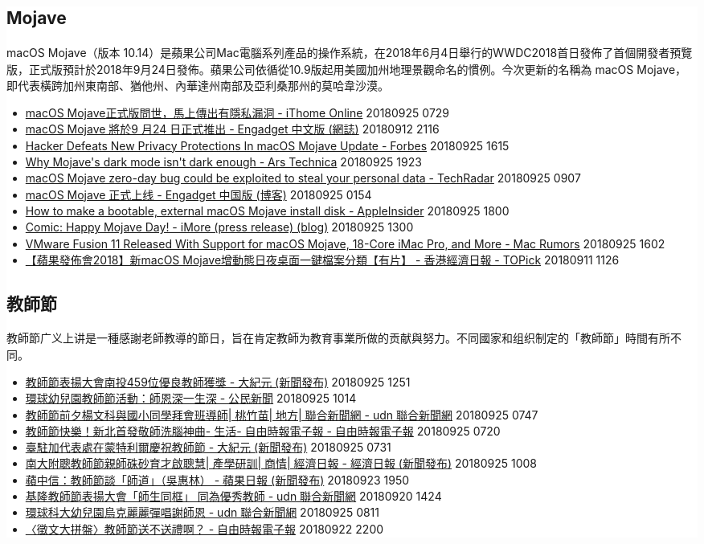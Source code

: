 ## Mojave

macOS Mojave（版本 10.14）是蘋果公司Mac電腦系列產品的操作系統，在2018年6月4日舉行的WWDC2018首日發佈了首個開發者預覽版，正式版預計於2018年9月24日發佈。蘋果公司依循從10.9版起用美國加州地理景觀命名的慣例。今次更新的名稱為 macOS Mojave，即代表橫跨加州東南部、猶他州、內華達州南部及亞利桑那州的莫哈韋沙漠。
- [macOS Mojave正式版問世，馬上傳出有隱私漏洞 - iThome Online](https://www.ithome.com.tw/news/126062 "macOS Mojave正式版問世，馬上傳出有隱私漏洞 - iThome Online") 20180925 0729
- [macOS Mojave 將於9 月24 日正式推出 - Engadget 中文版 (網誌)](https://chinese.engadget.com/2018/09/12/apple-macos-mojave-coming-september-24/ "macOS Mojave 將於9 月24 日正式推出 - Engadget 中文版 (網誌)") 20180912 2116
- [Hacker Defeats New Privacy Protections In macOS Mojave Update - Forbes](https://www.forbes.com/sites/leemathews/2018/09/25/hacker-defeats-new-privacy-protections-in-macos-mojave-update/ "Hacker Defeats New Privacy Protections In macOS Mojave Update - Forbes") 20180925 1615
- [Why Mojave's dark mode isn't dark enough - Ars Technica](https://arstechnica.com/information-technology/2018/09/why-mojaves-dark-mode-isnt-dark-enough/ "Why Mojave's dark mode isn't dark enough - Ars Technica") 20180925 1923
- [macOS Mojave zero-day bug could be exploited to steal your personal data - TechRadar](https://www.techradar.com/news/macos-mojave-zero-day-bug-could-be-exploited-to-spill-your-personal-data "macOS Mojave zero-day bug could be exploited to steal your personal data - TechRadar") 20180925 0907
- [macOS Mojave 正式上线 - Engadget 中国版 (博客)](https://cn.engadget.com/2018/09/24/macos-mojave-is-now-available-for-download/ "macOS Mojave 正式上线 - Engadget 中国版 (博客)") 20180925 0154
- [How to make a bootable, external macOS Mojave install disk - AppleInsider](https://appleinsider.com/articles/18/09/25/how-to-make-a-bootable-external-macos-mojave-install-disk "How to make a bootable, external macOS Mojave install disk - AppleInsider") 20180925 1800
- [Comic: Happy Mojave Day! - iMore (press release) (blog)](https://www.imore.com/comic-happy-mojave-day "Comic: Happy Mojave Day! - iMore (press release) (blog)") 20180925 1300
- [VMware Fusion 11 Released With Support for macOS Mojave, 18-Core iMac Pro, and More - Mac Rumors](https://www.macrumors.com/2018/09/25/vmware-fusion-11-macos-mojave/ "VMware Fusion 11 Released With Support for macOS Mojave, 18-Core iMac Pro, and More - Mac Rumors") 20180925 1602
- [【蘋果發佈會2018】新macOS Mojave增動態日夜桌面一鍵檔案分類【有片】 - 香港經濟日報 - TOPick](https://topick.hket.com/article/2158453/%E3%80%90%E8%98%8B%E6%9E%9C%E7%99%BC%E4%BD%88%E6%9C%832018%E3%80%91%E6%96%B0macOS%20Mojave%E5%A2%9E%E5%8B%95%E6%85%8B%E6%97%A5%E5%A4%9C%E6%A1%8C%E9%9D%A2%E3%80%80%E4%B8%80%E9%8D%B5%E6%AA%94%E6%A1%88%E5%88%86%E9%A1%9E%E3%80%90%E6%9C%89%E7%89%87%E3%80%91 "【蘋果發佈會2018】新macOS Mojave增動態日夜桌面一鍵檔案分類【有片】 - 香港經濟日報 - TOPick") 20180911 1126

## 教師節

教師節广义上讲是一種感謝老師教導的節日，旨在肯定教師为教育事業所做的贡献與努力。不同國家和组织制定的「教師節」時間有所不同。
- [教師節表揚大會南投459位優良教師獲獎 - 大紀元 (新聞發布)](http://www.epochtimes.com/b5/18/9/25/n10739756.htm "教師節表揚大會南投459位優良教師獲獎 - 大紀元 (新聞發布)") 20180925 1251
- [環球幼兒園教師節活動：師恩深一生深 - 公民新聞](https://www.peopo.org/news/379325 "環球幼兒園教師節活動：師恩深一生深 - 公民新聞") 20180925 1014
- [教師節前夕楊文科與國小同學拜會班導師| 桃竹苗| 地方| 聯合新聞網 - udn 聯合新聞網](https://udn.com/news/story/7324/3386206 "教師節前夕楊文科與國小同學拜會班導師| 桃竹苗| 地方| 聯合新聞網 - udn 聯合新聞網") 20180925 0747
- [教師節快樂！新北首發敬師洗腦神曲- 生活- 自由時報電子報 - 自由時報電子報](http://news.ltn.com.tw/news/life/breakingnews/2561322 "教師節快樂！新北首發敬師洗腦神曲- 生活- 自由時報電子報 - 自由時報電子報") 20180925 0720
- [臺駐加代表處在蒙特利爾慶祝教師節 - 大紀元 (新聞發布)](http://www.epochtimes.com/b5/18/9/24/n10738434.htm "臺駐加代表處在蒙特利爾慶祝教師節 - 大紀元 (新聞發布)") 20180925 0731
- [南大附聰教師節親師硃砂育才啟聰慧| 產學研訓| 商情| 經濟日報 - 經濟日報 (新聞發布)](https://money.udn.com/money/story/5723/3386657 "南大附聰教師節親師硃砂育才啟聰慧| 產學研訓| 商情| 經濟日報 - 經濟日報 (新聞發布)") 20180925 1008
- [蘋中信：教師節談「師道」（吳惠林） - 蘋果日報 (新聞發布)](https://tw.news.appledaily.com/headline/daily/20180924/38134463/ "蘋中信：教師節談「師道」（吳惠林） - 蘋果日報 (新聞發布)") 20180923 1950
- [基隆教師節表揚大會「師生同框」 同為優秀教師 - udn 聯合新聞網](https://udn.com/news/story/7328/3379189 "基隆教師節表揚大會「師生同框」 同為優秀教師 - udn 聯合新聞網") 20180920 1424
- [環球科大幼兒園烏克麗麗彈唱謝師恩 - udn 聯合新聞網](https://udn.com/news/story/6929/3386055 "環球科大幼兒園烏克麗麗彈唱謝師恩 - udn 聯合新聞網") 20180925 0811
- [〈徵文大拼盤〉教師節送不送禮啊？ - 自由時報電子報](http://news.ltn.com.tw/news/supplement/paper/1234150 "〈徵文大拼盤〉教師節送不送禮啊？ - 自由時報電子報") 20180922 2200
